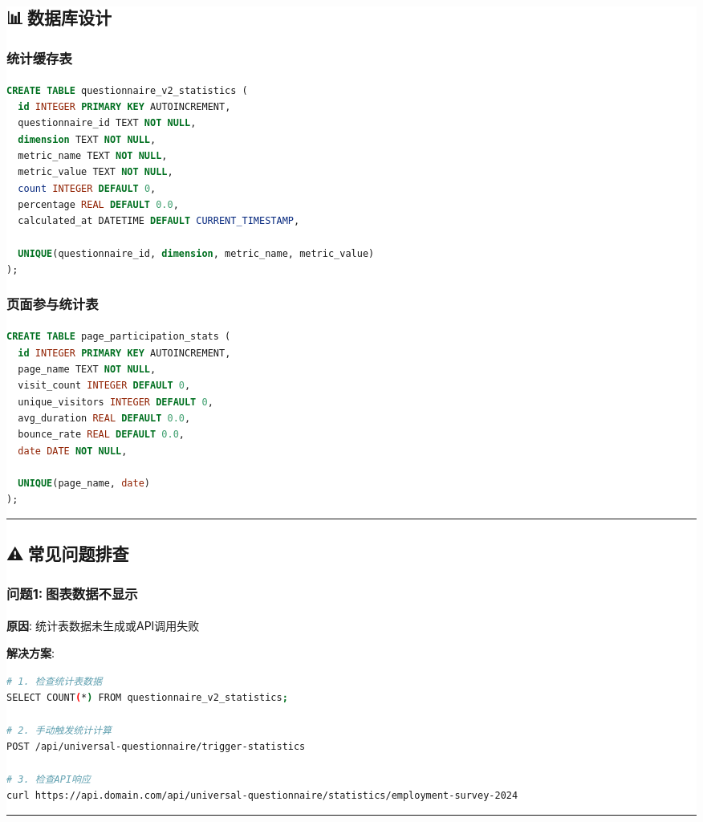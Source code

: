 
## 📊 数据库设计

### 统计缓存表
```sql
CREATE TABLE questionnaire_v2_statistics (
  id INTEGER PRIMARY KEY AUTOINCREMENT,
  questionnaire_id TEXT NOT NULL,
  dimension TEXT NOT NULL,
  metric_name TEXT NOT NULL,
  metric_value TEXT NOT NULL,
  count INTEGER DEFAULT 0,
  percentage REAL DEFAULT 0.0,
  calculated_at DATETIME DEFAULT CURRENT_TIMESTAMP,
  
  UNIQUE(questionnaire_id, dimension, metric_name, metric_value)
);
```

### 页面参与统计表
```sql
CREATE TABLE page_participation_stats (
  id INTEGER PRIMARY KEY AUTOINCREMENT,
  page_name TEXT NOT NULL,
  visit_count INTEGER DEFAULT 0,
  unique_visitors INTEGER DEFAULT 0,
  avg_duration REAL DEFAULT 0.0,
  bounce_rate REAL DEFAULT 0.0,
  date DATE NOT NULL,
  
  UNIQUE(page_name, date)
);
```

---

## ⚠️ 常见问题排查

### 问题1: 图表数据不显示

**原因**: 统计表数据未生成或API调用失败

**解决方案**:
```bash
# 1. 检查统计表数据
SELECT COUNT(*) FROM questionnaire_v2_statistics;

# 2. 手动触发统计计算
POST /api/universal-questionnaire/trigger-statistics

# 3. 检查API响应
curl https://api.domain.com/api/universal-questionnaire/statistics/employment-survey-2024
```

---